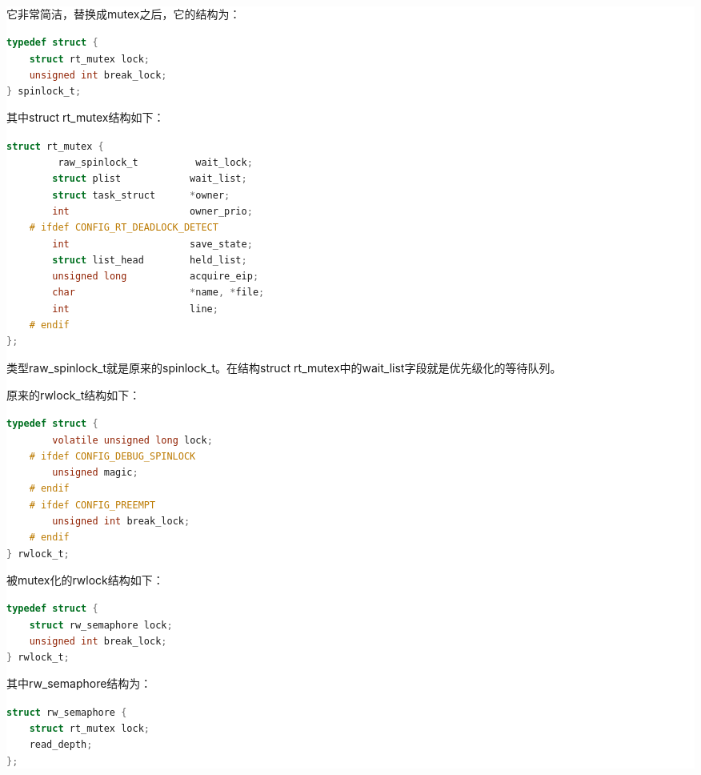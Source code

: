 它非常简洁，替换成mutex之后，它的结构为：

```c
typedef struct {        
	struct rt_mutex lock;        
	unsigned int break_lock;
} spinlock_t;
```

其中struct rt_mutex结构如下：

```c
struct rt_mutex {        
         raw_spinlock_t          wait_lock;        
        struct plist            wait_list;        
    	struct task_struct      *owner;        
    	int                     owner_prio;
    # ifdef CONFIG_RT_DEADLOCK_DETECT        
    	int                     save_state;        
    	struct list_head        held_list;        
    	unsigned long           acquire_eip;        
    	char                    *name, *file;        
    	int                     line;
    # endif
};
```

类型raw_spinlock_t就是原来的spinlock_t。在结构struct rt_mutex中的wait_list字段就是优先级化的等待队列。

原来的rwlock_t结构如下：

```c
typedef struct { 
    	volatile unsigned long lock; 
    # ifdef CONFIG_DEBUG_SPINLOCK 
    	unsigned magic; 
    # endif 
    # ifdef CONFIG_PREEMPT 
    	unsigned int break_lock; 
    # endif 
} rwlock_t;
```

被mutex化的rwlock结构如下：

```c
typedef struct { 
	struct rw_semaphore lock; 
	unsigned int break_lock; 
} rwlock_t;
```

其中rw_semaphore结构为：

```c
struct rw_semaphore { 
	struct rt_mutex lock; 
    read_depth; 
};
```

